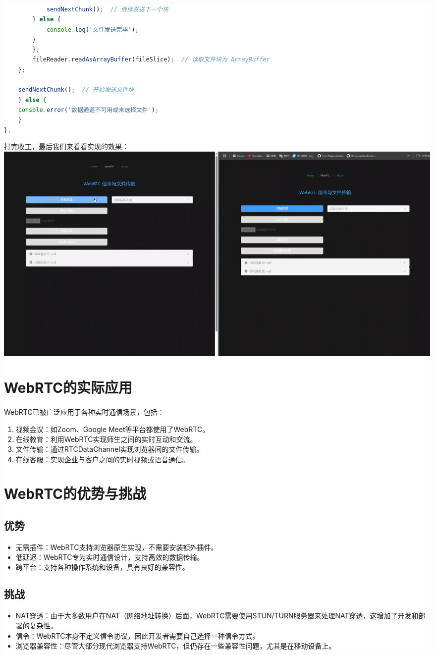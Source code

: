 ```javascript
            sendNextChunk();  // 继续发送下一个块
        } else {
            console.log('文件发送完毕');
        }
        };
        fileReader.readAsArrayBuffer(fileSlice);  // 读取文件块为 ArrayBuffer
    };

    sendNextChunk();  // 开始发送文件块
    } else {
    console.error('数据通道不可用或未选择文件');
    }
},
```

打完收工，最后我们来看看实现的效果：
![效果](./images/webrtc/result.gif)

# WebRTC的实际应用
WebRTC已被广泛应用于各种实时通信场景，包括：

1. 视频会议：如Zoom、Google Meet等平台都使用了WebRTC。
2. 在线教育：利用WebRTC实现师生之间的实时互动和交流。
3. 文件传输：通过RTCDataChannel实现浏览器间的文件传输。
4. 在线客服：实现企业与客户之间的实时视频或语音通信。

# WebRTC的优势与挑战
## 优势
- 无需插件：WebRTC支持浏览器原生实现，不需要安装额外插件。
- 低延迟：WebRTC专为实时通信设计，支持高效的数据传输。
- 跨平台：支持各种操作系统和设备，具有良好的兼容性。
## 挑战
- NAT穿透：由于大多数用户在NAT（网络地址转换）后面，WebRTC需要使用STUN/TURN服务器来处理NAT穿透，这增加了开发和部署的复杂性。
- 信令：WebRTC本身不定义信令协议，因此开发者需要自己选择一种信令方式。
- 浏览器兼容性：尽管大部分现代浏览器支持WebRTC，但仍存在一些兼容性问题，尤其是在移动设备上。
